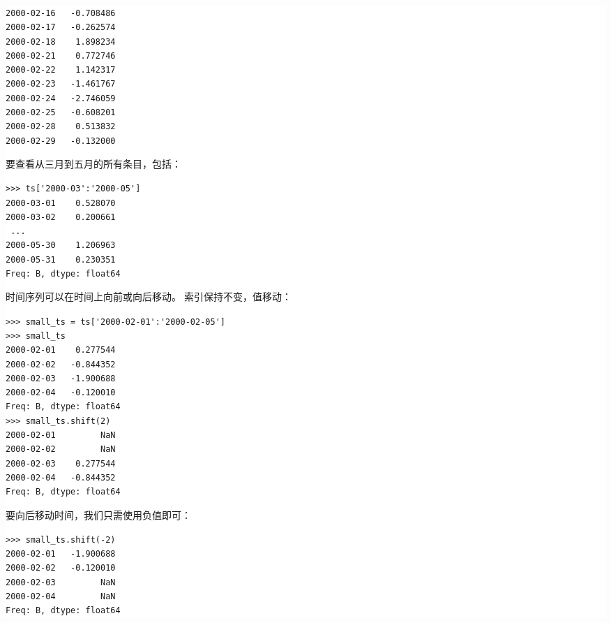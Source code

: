 ```pypy
2000-02-16   -0.708486
2000-02-17   -0.262574
2000-02-18    1.898234
2000-02-21    0.772746
2000-02-22    1.142317
2000-02-23   -1.461767
2000-02-24   -2.746059
2000-02-25   -0.608201
2000-02-28    0.513832
2000-02-29   -0.132000

```

要查看从三月到五月的所有条目，包括：

```pypy
>>> ts['2000-03':'2000-05']
2000-03-01    0.528070
2000-03-02    0.200661
 ...
2000-05-30    1.206963
2000-05-31    0.230351
Freq: B, dtype: float64 

```

时间序列可以在时间上向前或向后移动。 索引保持不变，值移动：

```pypy
>>> small_ts = ts['2000-02-01':'2000-02-05']
>>> small_ts
2000-02-01    0.277544
2000-02-02   -0.844352
2000-02-03   -1.900688
2000-02-04   -0.120010
Freq: B, dtype: float64
>>> small_ts.shift(2)
2000-02-01         NaN
2000-02-02         NaN
2000-02-03    0.277544
2000-02-04   -0.844352
Freq: B, dtype: float64

```

要向后移动时间，我们只需使用负值即可：

```pypy
>>> small_ts.shift(-2)
2000-02-01   -1.900688
2000-02-02   -0.120010
2000-02-03         NaN
2000-02-04         NaN
Freq: B, dtype: float64

```
